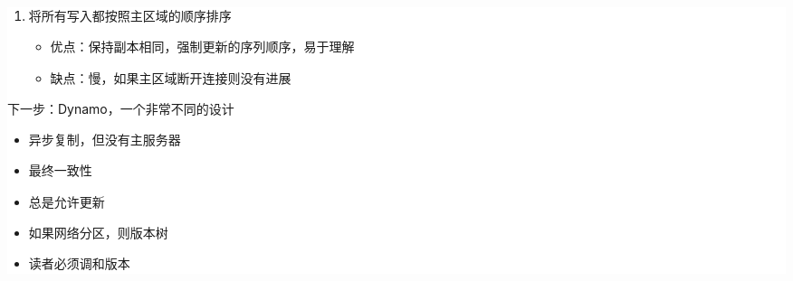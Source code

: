 1.  将所有写入都按照主区域的顺序排序

    +   优点：保持副本相同，强制更新的序列顺序，易于理解

    +   缺点：慢，如果主区域断开连接则没有进展

下一步：Dynamo，一个非常不同的设计

+   异步复制，但没有主服务器

+   最终一致性

+   总是允许更新

+   如果网络分区，则版本树

+   读者必须调和版本
